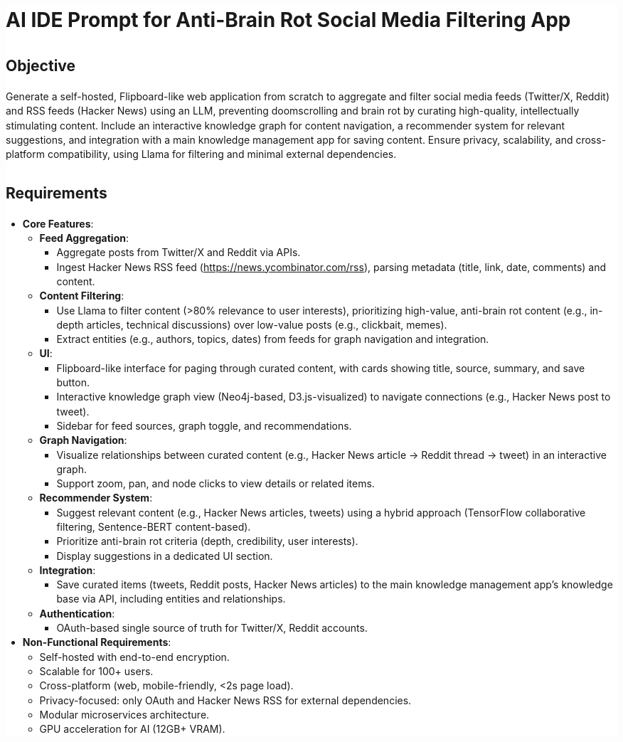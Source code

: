 # AI IDE Prompt for Anti-Brain Rot Social Media Filtering App

## Objective
Generate a self-hosted, Flipboard-like web application from scratch to aggregate and filter social media feeds (Twitter/X, Reddit) and RSS feeds (Hacker News) using an LLM, preventing doomscrolling and brain rot by curating high-quality, intellectually stimulating content. Include an interactive knowledge graph for content navigation, a recommender system for relevant suggestions, and integration with a main knowledge management app for saving content. Ensure privacy, scalability, and cross-platform compatibility, using Llama for filtering and minimal external dependencies.

## Requirements
- **Core Features**:
  - **Feed Aggregation**:
    - Aggregate posts from Twitter/X and Reddit via APIs.
    - Ingest Hacker News RSS feed (https://news.ycombinator.com/rss), parsing metadata (title, link, date, comments) and content.
  - **Content Filtering**:
    - Use Llama to filter content (>80% relevance to user interests), prioritizing high-value, anti-brain rot content (e.g., in-depth articles, technical discussions) over low-value posts (e.g., clickbait, memes).
    - Extract entities (e.g., authors, topics, dates) from feeds for graph navigation and integration.
  - **UI**:
    - Flipboard-like interface for paging through curated content, with cards showing title, source, summary, and save button.
    - Interactive knowledge graph view (Neo4j-based, D3.js-visualized) to navigate connections (e.g., Hacker News post to tweet).
    - Sidebar for feed sources, graph toggle, and recommendations.
  - **Graph Navigation**:
    - Visualize relationships between curated content (e.g., Hacker News article → Reddit thread → tweet) in an interactive graph.
    - Support zoom, pan, and node clicks to view details or related items.
  - **Recommender System**:
    - Suggest relevant content (e.g., Hacker News articles, tweets) using a hybrid approach (TensorFlow collaborative filtering, Sentence-BERT content-based).
    - Prioritize anti-brain rot criteria (depth, credibility, user interests).
    - Display suggestions in a dedicated UI section.
  - **Integration**:
    - Save curated items (tweets, Reddit posts, Hacker News articles) to the main knowledge management app’s knowledge base via API, including entities and relationships.
  - **Authentication**:
    - OAuth-based single source of truth for Twitter/X, Reddit accounts.
- **Non-Functional Requirements**:
  - Self-hosted with end-to-end encryption.
  - Scalable for 100+ users.
  - Cross-platform (web, mobile-friendly, <2s page load).
  - Privacy-focused: only OAuth and Hacker News RSS for external dependencies.
  - Modular microservices architecture.
  - GPU acceleration for AI (12GB+ VRAM).
